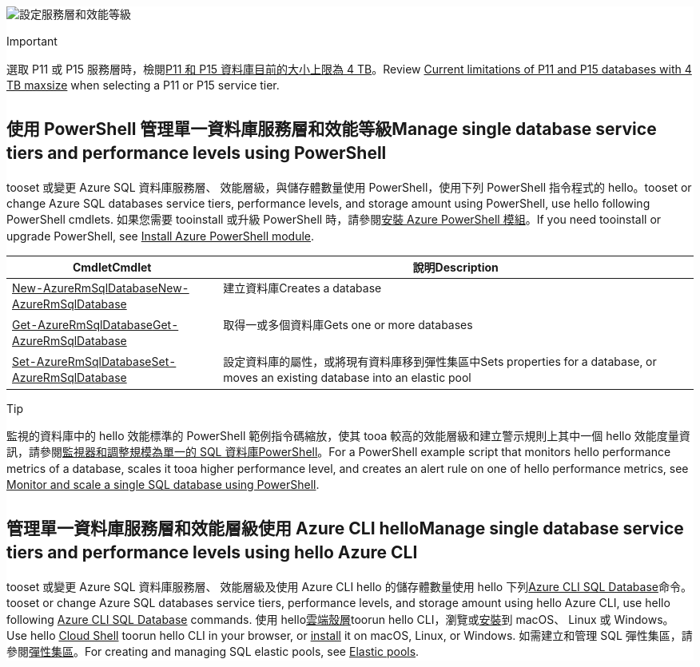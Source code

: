   ![設定服務層和效能等級](./media/sql-database-service-tiers/service-tier-performance-level.png)

> [!IMPORTANT]
> <span data-ttu-id="84a24-241">選取 P11 或 P15 服務層時，檢閱[P11 和 P15 資料庫目前的大小上限為 4 TB](sql-database-service-tiers.md#current-limitations-of-p11-and-p15-databases-with-4-tb-maxsize)。</span><span class="sxs-lookup"><span data-stu-id="84a24-241">Review [Current limitations of P11 and P15 databases with 4 TB maxsize](sql-database-service-tiers.md#current-limitations-of-p11-and-p15-databases-with-4-tb-maxsize) when selecting a P11 or P15 service tier.</span></span>
>

## <a name="manage-single-database-service-tiers-and-performance-levels-using-powershell"></a><span data-ttu-id="84a24-242">使用 PowerShell 管理單一資料庫服務層和效能等級</span><span class="sxs-lookup"><span data-stu-id="84a24-242">Manage single database service tiers and performance levels using PowerShell</span></span>

<span data-ttu-id="84a24-243">tooset 或變更 Azure SQL 資料庫服務層、 效能層級，與儲存體數量使用 PowerShell，使用下列 PowerShell 指令程式的 hello。</span><span class="sxs-lookup"><span data-stu-id="84a24-243">tooset or change Azure SQL databases service tiers, performance levels, and storage amount using PowerShell, use hello following PowerShell cmdlets.</span></span> <span data-ttu-id="84a24-244">如果您需要 tooinstall 或升級 PowerShell 時，請參閱[安裝 Azure PowerShell 模組](/powershell/azure/install-azurerm-ps)。</span><span class="sxs-lookup"><span data-stu-id="84a24-244">If you need tooinstall or upgrade PowerShell, see [Install Azure PowerShell module](/powershell/azure/install-azurerm-ps).</span></span> 

| <span data-ttu-id="84a24-245">Cmdlet</span><span class="sxs-lookup"><span data-stu-id="84a24-245">Cmdlet</span></span> | <span data-ttu-id="84a24-246">說明</span><span class="sxs-lookup"><span data-stu-id="84a24-246">Description</span></span> |
| --- | --- |
|[<span data-ttu-id="84a24-247">New-AzureRmSqlDatabase</span><span class="sxs-lookup"><span data-stu-id="84a24-247">New-AzureRmSqlDatabase</span></span>](/powershell/module/azurerm.sql/new-azurermsqldatabase)|<span data-ttu-id="84a24-248">建立資料庫</span><span class="sxs-lookup"><span data-stu-id="84a24-248">Creates a database</span></span> |
|[<span data-ttu-id="84a24-249">Get-AzureRmSqlDatabase</span><span class="sxs-lookup"><span data-stu-id="84a24-249">Get-AzureRmSqlDatabase</span></span>](/powershell/module/azurerm.sql/get-azurermsqldatabase)|<span data-ttu-id="84a24-250">取得一或多個資料庫</span><span class="sxs-lookup"><span data-stu-id="84a24-250">Gets one or more databases</span></span>|
|[<span data-ttu-id="84a24-251">Set-AzureRmSqlDatabase</span><span class="sxs-lookup"><span data-stu-id="84a24-251">Set-AzureRmSqlDatabase</span></span>](/powershell/module/azurerm.sql/set-azurermsqldatabase)|<span data-ttu-id="84a24-252">設定資料庫的屬性，或將現有資料庫移到彈性集區中</span><span class="sxs-lookup"><span data-stu-id="84a24-252">Sets properties for a database, or moves an existing database into an elastic pool</span></span>|


> [!TIP]
> <span data-ttu-id="84a24-253">監視的資料庫中的 hello 效能標準的 PowerShell 範例指令碼縮放，使其 tooa 較高的效能層級和建立警示規則上其中一個 hello 效能度量資訊，請參閱[監視器和調整規模為單一的 SQL 資料庫PowerShell](scripts/sql-database-monitor-and-scale-database-powershell.md)。</span><span class="sxs-lookup"><span data-stu-id="84a24-253">For a PowerShell example script that monitors hello performance metrics of a database, scales it tooa higher performance level, and creates an alert rule on one of hello performance metrics, see [Monitor and scale a single SQL database using PowerShell](scripts/sql-database-monitor-and-scale-database-powershell.md).</span></span>

## <a name="manage-single-database-service-tiers-and-performance-levels-using-hello-azure-cli"></a><span data-ttu-id="84a24-254">管理單一資料庫服務層和效能層級使用 Azure CLI hello</span><span class="sxs-lookup"><span data-stu-id="84a24-254">Manage single database service tiers and performance levels using hello Azure CLI</span></span>

<span data-ttu-id="84a24-255">tooset 或變更 Azure SQL 資料庫服務層、 效能層級及使用 Azure CLI hello 的儲存體數量使用 hello 下列[Azure CLI SQL Database](/cli/azure/sql/db)命令。</span><span class="sxs-lookup"><span data-stu-id="84a24-255">tooset or change Azure SQL databases service tiers, performance levels, and storage amount using hello Azure CLI, use hello following [Azure CLI SQL Database](/cli/azure/sql/db) commands.</span></span> <span data-ttu-id="84a24-256">使用 hello[雲端殼層](/azure/cloud-shell/overview)toorun hello CLI，瀏覽或[安裝](/cli/azure/install-azure-cli)到 macOS、 Linux 或 Windows。</span><span class="sxs-lookup"><span data-stu-id="84a24-256">Use hello [Cloud Shell](/azure/cloud-shell/overview) toorun hello CLI in your browser, or [install](/cli/azure/install-azure-cli) it on macOS, Linux, or Windows.</span></span> <span data-ttu-id="84a24-257">如需建立和管理 SQL 彈性集區，請參閱[彈性集區](sql-database-elastic-pool.md)。</span><span class="sxs-lookup"><span data-stu-id="84a24-257">For creating and managing SQL elastic pools, see [Elastic pools](sql-database-elastic-pool.md).</span></span>

